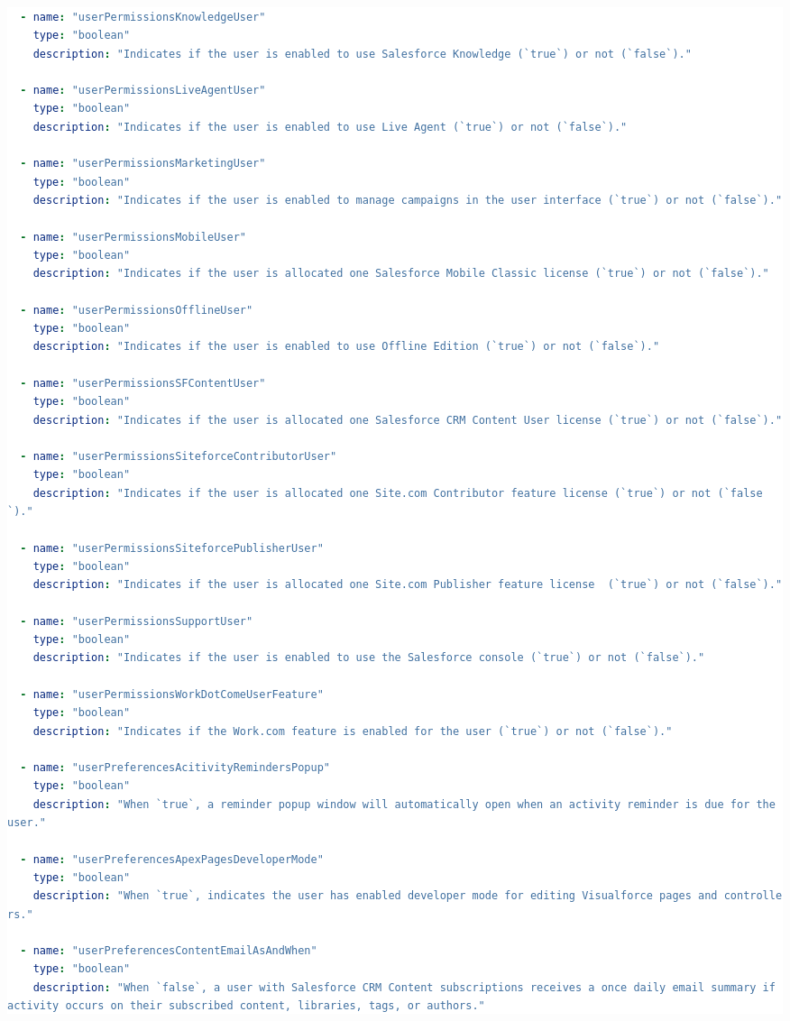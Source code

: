 ```yaml
  - name: "userPermissionsKnowledgeUser"
    type: "boolean"
    description: "Indicates if the user is enabled to use Salesforce Knowledge (`true`) or not (`false`)."

  - name: "userPermissionsLiveAgentUser"
    type: "boolean"
    description: "Indicates if the user is enabled to use Live Agent (`true`) or not (`false`)."

  - name: "userPermissionsMarketingUser"
    type: "boolean"
    description: "Indicates if the user is enabled to manage campaigns in the user interface (`true`) or not (`false`)."

  - name: "userPermissionsMobileUser"
    type: "boolean"
    description: "Indicates if the user is allocated one Salesforce Mobile Classic license (`true`) or not (`false`)."

  - name: "userPermissionsOfflineUser"
    type: "boolean"
    description: "Indicates if the user is enabled to use Offline Edition (`true`) or not (`false`)."

  - name: "userPermissionsSFContentUser"
    type: "boolean"
    description: "Indicates if the user is allocated one Salesforce CRM Content User license (`true`) or not (`false`)."

  - name: "userPermissionsSiteforceContributorUser"
    type: "boolean"
    description: "Indicates if the user is allocated one Site.com Contributor feature license (`true`) or not (`false`)."

  - name: "userPermissionsSiteforcePublisherUser"
    type: "boolean"
    description: "Indicates if the user is allocated one Site.com Publisher feature license  (`true`) or not (`false`)."

  - name: "userPermissionsSupportUser"
    type: "boolean"
    description: "Indicates if the user is enabled to use the Salesforce console (`true`) or not (`false`)."

  - name: "userPermissionsWorkDotComeUserFeature"
    type: "boolean"
    description: "Indicates if the Work.com feature is enabled for the user (`true`) or not (`false`)."

  - name: "userPreferencesAcitivityRemindersPopup"
    type: "boolean"
    description: "When `true`, a reminder popup window will automatically open when an activity reminder is due for the user."

  - name: "userPreferencesApexPagesDeveloperMode"
    type: "boolean"
    description: "When `true`, indicates the user has enabled developer mode for editing Visualforce pages and controllers."

  - name: "userPreferencesContentEmailAsAndWhen"
    type: "boolean"
    description: "When `false`, a user with Salesforce CRM Content subscriptions receives a once daily email summary if activity occurs on their subscribed content, libraries, tags, or authors."
```